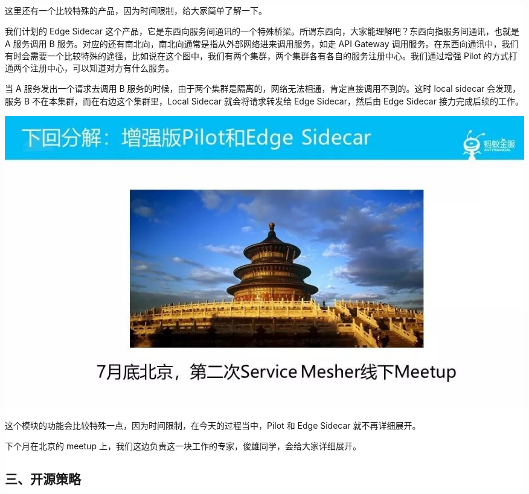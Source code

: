 这里还有一个比较特殊的产品，因为时间限制，给大家简单了解一下。

我们计划的 Edge Sidecar 这个产品，它是东西向服务间通讯的一个特殊桥梁。所谓东西向，大家能理解吧？东西向指服务间通讯，也就是 A 服务调用 B 服务。对应的还有南北向，南北向通常是指从外部网络进来调用服务，如走 API Gateway 调用服务。在东西向通讯中，我们有时会需要一个比较特殊的途径，比如说在这个图中，我们有两个集群，两个集群各有各自的服务注册中心。我们通过增强 Pilot 的方式打通两个注册中心，可以知道对方有什么服务。

当 A 服务发出一个请求去调用 B 服务的时候，由于两个集群是隔离的，网络无法相通，肯定直接调用不到的。这时 local sidecar 会发现，服务 B 不在本集群，而在右边这个集群里，Local Sidecar 就会将请求转发给 Edge Sidecar，然后由 Edge Sidecar 接力完成后续的工作。

![](006y8mN6ly1g8g2db3805j30qo0f0tas.jpg)

这个模块的功能会比较特殊一点，因为时间限制，在今天的过程当中，Pilot 和 Edge Sidecar 就不再详细展开。

下个月在北京的 meetup 上，我们这边负责这一块工作的专家，俊雄同学，会给大家详细展开。

## 三、开源策略
